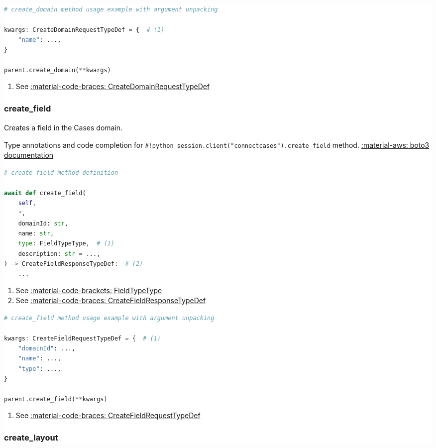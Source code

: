 
```python
# create_domain method usage example with argument unpacking

kwargs: CreateDomainRequestTypeDef = {  # (1)
    "name": ...,
}

parent.create_domain(**kwargs)
```

1. See [:material-code-braces: CreateDomainRequestTypeDef](./type_defs.md#createdomainrequesttypedef)

### create\_field

Creates a field in the Cases domain.

Type annotations and code completion for `#!python session.client("connectcases").create_field` method.
[:material-aws: boto3 documentation](https://boto3.amazonaws.com/v1/documentation/api/latest/reference/services/connectcases.html#ConnectCases.Client)

```python
# create_field method definition

await def create_field(
    self,
    *,
    domainId: str,
    name: str,
    type: FieldTypeType,  # (1)
    description: str = ...,
) -> CreateFieldResponseTypeDef:  # (2)
    ...
```

1. See [:material-code-brackets: FieldTypeType](./literals.md#fieldtypetype)
2. See [:material-code-braces: CreateFieldResponseTypeDef](./type_defs.md#createfieldresponsetypedef)


```python
# create_field method usage example with argument unpacking

kwargs: CreateFieldRequestTypeDef = {  # (1)
    "domainId": ...,
    "name": ...,
    "type": ...,
}

parent.create_field(**kwargs)
```

1. See [:material-code-braces: CreateFieldRequestTypeDef](./type_defs.md#createfieldrequesttypedef)

### create\_layout
